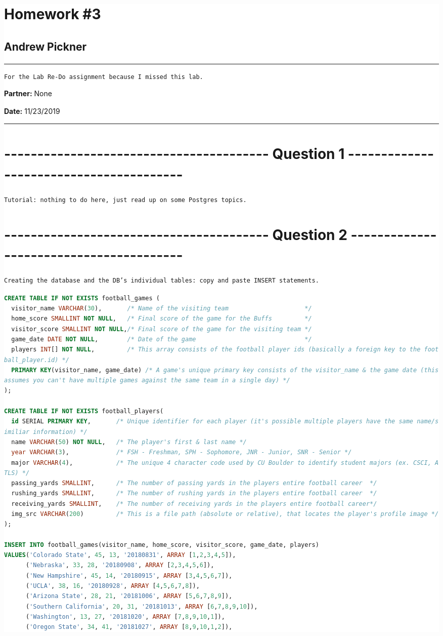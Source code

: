 # Homework #3 #
## **Andrew Pickner** ##

---

	For the Lab Re-Do assignment because I missed this lab.

**Partner:** None

**Date:** 11/23/2019

---

# ---------------------------------------- Question 1 ---------------------------------------- #

	Tutorial: nothing to do here, just read up on some Postgres topics.
# ---------------------------------------- Question 2 ---------------------------------------- #

	Creating the database and the DB’s individual tables: copy and paste INSERT statements.

~~~~sql
CREATE TABLE IF NOT EXISTS football_games (
  visitor_name VARCHAR(30),       /* Name of the visiting team                     */
  home_score SMALLINT NOT NULL,   /* Final score of the game for the Buffs         */
  visitor_score SMALLINT NOT NULL,/* Final score of the game for the visiting team */
  game_date DATE NOT NULL,        /* Date of the game                              */
  players INT[] NOT NULL,         /* This array consists of the football player ids (basically a foreign key to the football_player.id) */
  PRIMARY KEY(visitor_name, game_date) /* A game's unique primary key consists of the visitor_name & the game date (this assumes you can't have multiple games against the same team in a single day) */
);

CREATE TABLE IF NOT EXISTS football_players(
  id SERIAL PRIMARY KEY,       /* Unique identifier for each player (it's possible multiple players have the same name/similiar information) */
  name VARCHAR(50) NOT NULL,   /* The player's first & last name */
  year VARCHAR(3),             /* FSH - Freshman, SPH - Sophomore, JNR - Junior, SNR - Senior */
  major VARCHAR(4),            /* The unique 4 character code used by CU Boulder to identify student majors (ex. CSCI, ATLS) */
  passing_yards SMALLINT,      /* The number of passing yards in the players entire football career  */
  rushing_yards SMALLINT,      /* The number of rushing yards in the players entire football career  */
  receiving_yards SMALLINT,    /* The number of receiving yards in the players entire football career*/
  img_src VARCHAR(200)         /* This is a file path (absolute or relative), that locates the player's profile image */
);

INSERT INTO football_games(visitor_name, home_score, visitor_score, game_date, players)
VALUES('Colorado State', 45, 13, '20180831', ARRAY [1,2,3,4,5]),
	  ('Nebraska', 33, 28, '20180908', ARRAY [2,3,4,5,6]),
	  ('New Hampshire', 45, 14, '20180915', ARRAY [3,4,5,6,7]),
	  ('UCLA', 38, 16, '20180928', ARRAY [4,5,6,7,8]),
	  ('Arizona State', 28, 21, '20181006', ARRAY [5,6,7,8,9]),
	  ('Southern California', 20, 31, '20181013', ARRAY [6,7,8,9,10]),
	  ('Washington', 13, 27, '20181020', ARRAY [7,8,9,10,1]),
	  ('Oregon State', 34, 41, '20181027', ARRAY [8,9,10,1,2]),
~~~~